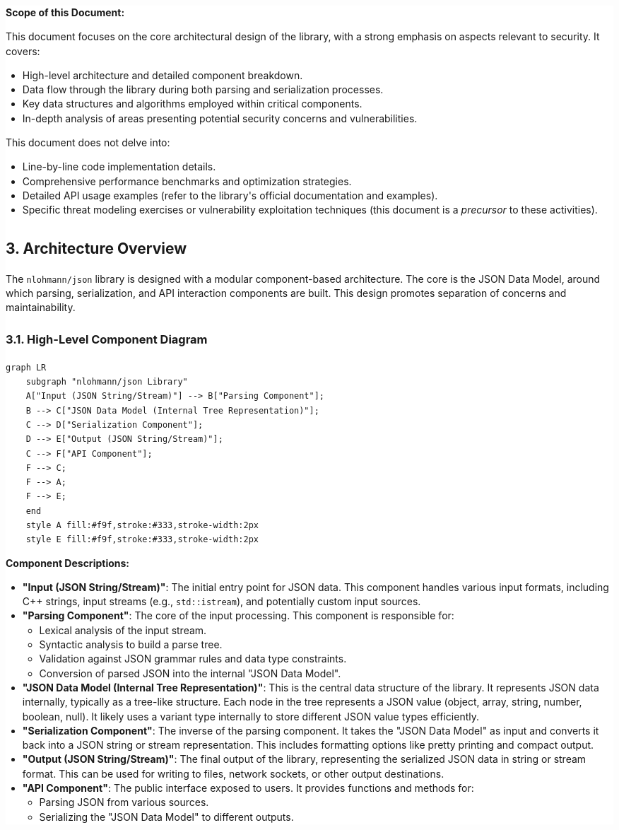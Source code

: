 **Scope of this Document:**

This document focuses on the core architectural design of the library, with a strong emphasis on aspects relevant to security. It covers:

*   High-level architecture and detailed component breakdown.
*   Data flow through the library during both parsing and serialization processes.
*   Key data structures and algorithms employed within critical components.
*   In-depth analysis of areas presenting potential security concerns and vulnerabilities.

This document does not delve into:

*   Line-by-line code implementation details.
*   Comprehensive performance benchmarks and optimization strategies.
*   Detailed API usage examples (refer to the library's official documentation and examples).
*   Specific threat modeling exercises or vulnerability exploitation techniques (this document is a *precursor* to these activities).

## 3. Architecture Overview

The `nlohmann/json` library is designed with a modular component-based architecture. The core is the JSON Data Model, around which parsing, serialization, and API interaction components are built. This design promotes separation of concerns and maintainability.

### 3.1. High-Level Component Diagram

```mermaid
graph LR
    subgraph "nlohmann/json Library"
    A["Input (JSON String/Stream)"] --> B["Parsing Component"];
    B --> C["JSON Data Model (Internal Tree Representation)"];
    C --> D["Serialization Component"];
    D --> E["Output (JSON String/Stream)"];
    C --> F["API Component"];
    F --> C;
    F --> A;
    F --> E;
    end
    style A fill:#f9f,stroke:#333,stroke-width:2px
    style E fill:#f9f,stroke:#333,stroke-width:2px
```

**Component Descriptions:**

*   **"Input (JSON String/Stream)"**:  The initial entry point for JSON data. This component handles various input formats, including C++ strings, input streams (e.g., `std::istream`), and potentially custom input sources.
*   **"Parsing Component"**:  The core of the input processing. This component is responsible for:
    *   Lexical analysis of the input stream.
    *   Syntactic analysis to build a parse tree.
    *   Validation against JSON grammar rules and data type constraints.
    *   Conversion of parsed JSON into the internal "JSON Data Model".
*   **"JSON Data Model (Internal Tree Representation)"**:  This is the central data structure of the library. It represents JSON data internally, typically as a tree-like structure. Each node in the tree represents a JSON value (object, array, string, number, boolean, null). It likely uses a variant type internally to store different JSON value types efficiently.
*   **"Serialization Component"**:  The inverse of the parsing component. It takes the "JSON Data Model" as input and converts it back into a JSON string or stream representation. This includes formatting options like pretty printing and compact output.
*   **"Output (JSON String/Stream)"**: The final output of the library, representing the serialized JSON data in string or stream format. This can be used for writing to files, network sockets, or other output destinations.
*   **"API Component"**:  The public interface exposed to users. It provides functions and methods for:
    *   Parsing JSON from various sources.
    *   Serializing the "JSON Data Model" to different outputs.